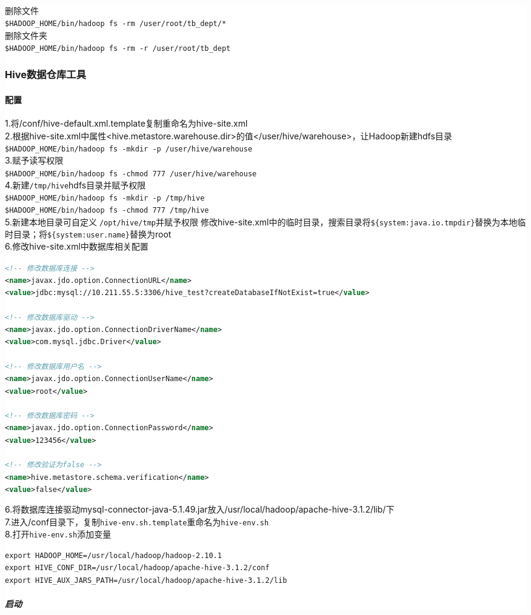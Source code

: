 删除文件  
`$HADOOP_HOME/bin/hadoop fs -rm /user/root/tb_dept/*`  
删除文件夹  
`$HADOOP_HOME/bin/hadoop fs -rm -r /user/root/tb_dept`

### Hive数据仓库工具

#### 配置

1.将/conf/hive-default.xml.template复制重命名为hive-site.xml  
2.根据hive-site.xml中属性<hive.metastore.warehouse.dir>的值</user/hive/warehouse>，让Hadoop新建hdfs目录  
`$HADOOP_HOME/bin/hadoop fs -mkdir -p /user/hive/warehouse`  
3.赋予读写权限  
`$HADOOP_HOME/bin/hadoop fs -chmod 777 /user/hive/warehouse`  
4.新建`/tmp/hive`hdfs目录并赋予权限    
`$HADOOP_HOME/bin/hadoop fs -mkdir -p /tmp/hive`  
`$HADOOP_HOME/bin/hadoop fs -chmod 777 /tmp/hive`  
5.新建本地目录可自定义 `/opt/hive/tmp`并赋予权限
修改hive-site.xml中的临时目录，搜索目录将`${system:java.io.tmpdir}`替换为本地临时目录；将`${system:user.name}`替换为root  
6.修改hive-site.xml中数据库相关配置

```xml
<!-- 修改数据库连接 -->
<name>javax.jdo.option.ConnectionURL</name>
<value>jdbc:mysql://10.211.55.5:3306/hive_test?createDatabaseIfNotExist=true</value>

<!-- 修改数据库驱动 -->
<name>javax.jdo.option.ConnectionDriverName</name>
<value>com.mysql.jdbc.Driver</value>

<!-- 修改数据库用户名 -->
<name>javax.jdo.option.ConnectionUserName</name>
<value>root</value>

<!-- 修改数据库密码 -->
<name>javax.jdo.option.ConnectionPassword</name>
<value>123456</value>

<!-- 修改验证为false -->
<name>hive.metastore.schema.verification</name>
<value>false</value>
```

6.将数据库连接驱动mysql-connector-java-5.1.49.jar放入/usr/local/hadoop/apache-hive-3.1.2/lib/下  
7.进入/conf目录下，复制`hive-env.sh.template`重命名为`hive-env.sh`  
8.打开`hive-env.sh`添加变量

```
export HADOOP_HOME=/usr/local/hadoop/hadoop-2.10.1
export HIVE_CONF_DIR=/usr/local/hadoop/apache-hive-3.1.2/conf
export HIVE_AUX_JARS_PATH=/usr/local/hadoop/apache-hive-3.1.2/lib
```

##### 启动
